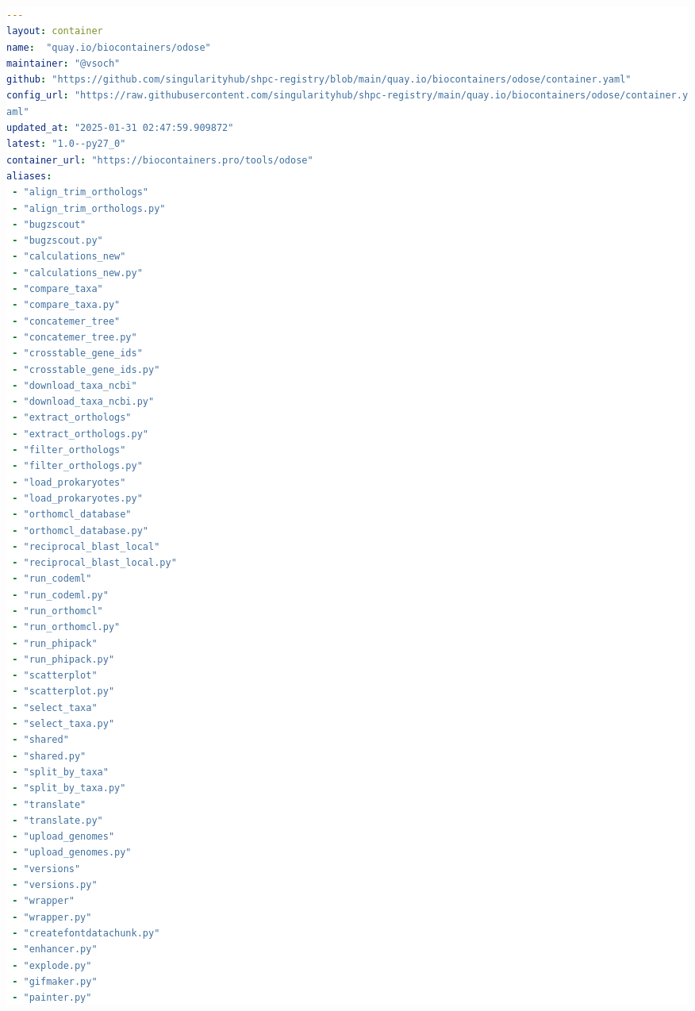 ```yaml
---
layout: container
name:  "quay.io/biocontainers/odose"
maintainer: "@vsoch"
github: "https://github.com/singularityhub/shpc-registry/blob/main/quay.io/biocontainers/odose/container.yaml"
config_url: "https://raw.githubusercontent.com/singularityhub/shpc-registry/main/quay.io/biocontainers/odose/container.yaml"
updated_at: "2025-01-31 02:47:59.909872"
latest: "1.0--py27_0"
container_url: "https://biocontainers.pro/tools/odose"
aliases:
 - "align_trim_orthologs"
 - "align_trim_orthologs.py"
 - "bugzscout"
 - "bugzscout.py"
 - "calculations_new"
 - "calculations_new.py"
 - "compare_taxa"
 - "compare_taxa.py"
 - "concatemer_tree"
 - "concatemer_tree.py"
 - "crosstable_gene_ids"
 - "crosstable_gene_ids.py"
 - "download_taxa_ncbi"
 - "download_taxa_ncbi.py"
 - "extract_orthologs"
 - "extract_orthologs.py"
 - "filter_orthologs"
 - "filter_orthologs.py"
 - "load_prokaryotes"
 - "load_prokaryotes.py"
 - "orthomcl_database"
 - "orthomcl_database.py"
 - "reciprocal_blast_local"
 - "reciprocal_blast_local.py"
 - "run_codeml"
 - "run_codeml.py"
 - "run_orthomcl"
 - "run_orthomcl.py"
 - "run_phipack"
 - "run_phipack.py"
 - "scatterplot"
 - "scatterplot.py"
 - "select_taxa"
 - "select_taxa.py"
 - "shared"
 - "shared.py"
 - "split_by_taxa"
 - "split_by_taxa.py"
 - "translate"
 - "translate.py"
 - "upload_genomes"
 - "upload_genomes.py"
 - "versions"
 - "versions.py"
 - "wrapper"
 - "wrapper.py"
 - "createfontdatachunk.py"
 - "enhancer.py"
 - "explode.py"
 - "gifmaker.py"
 - "painter.py"
```